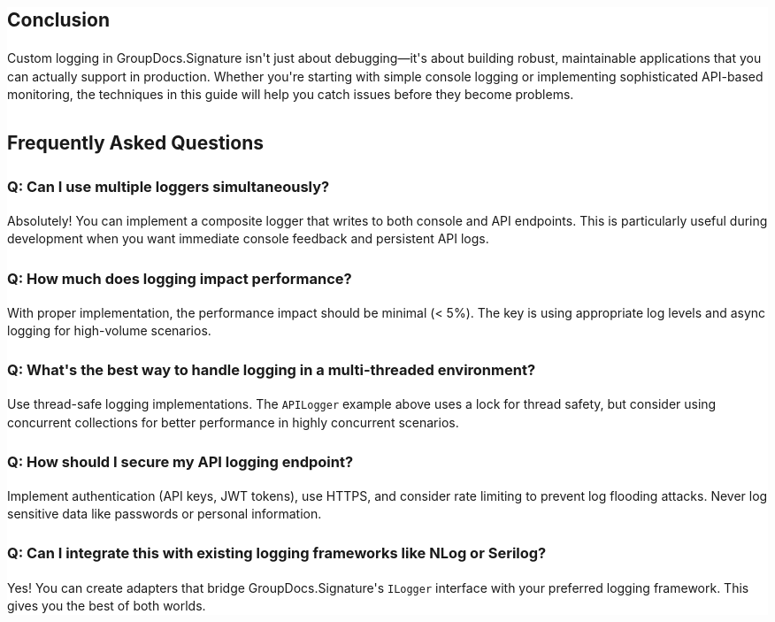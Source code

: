 ## Conclusion

Custom logging in GroupDocs.Signature isn't just about debugging—it's about building robust, maintainable applications that you can actually support in production. Whether you're starting with simple console logging or implementing sophisticated API-based monitoring, the techniques in this guide will help you catch issues before they become problems.

## Frequently Asked Questions

### Q: Can I use multiple loggers simultaneously?
Absolutely! You can implement a composite logger that writes to both console and API endpoints. This is particularly useful during development when you want immediate console feedback and persistent API logs.

### Q: How much does logging impact performance?
With proper implementation, the performance impact should be minimal (< 5%). The key is using appropriate log levels and async logging for high-volume scenarios.

### Q: What's the best way to handle logging in a multi-threaded environment?
Use thread-safe logging implementations. The `APILogger` example above uses a lock for thread safety, but consider using concurrent collections for better performance in highly concurrent scenarios.

### Q: How should I secure my API logging endpoint?
Implement authentication (API keys, JWT tokens), use HTTPS, and consider rate limiting to prevent log flooding attacks. Never log sensitive data like passwords or personal information.

### Q: Can I integrate this with existing logging frameworks like NLog or Serilog?
Yes! You can create adapters that bridge GroupDocs.Signature's `ILogger` interface with your preferred logging framework. This gives you the best of both worlds.
